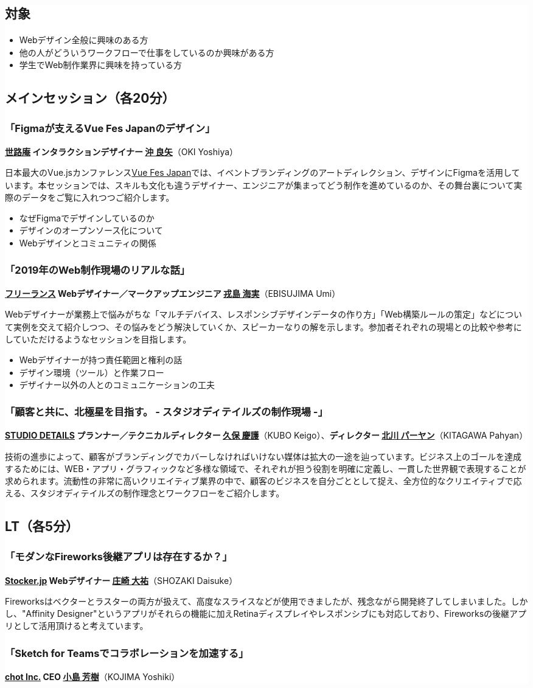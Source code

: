 ## 対象

- Webデザイン全般に興味のある方
- 他の人がどういうワークフローで仕事をしているのか興味がある方
- 学生でWeb制作業界に興味を持っている方

## メインセッション（各20分）

### **「Figmaが支えるVue Fes Japanのデザイン」**

**[世路庵](https://ceroan.jp/) インタラクションデザイナー [沖 良矢](https://twitter.com/448jp)**（OKI Yoshiya）

日本最大のVue.jsカンファレンス[Vue Fes Japan](https://vuefes.jp/)では、イベントブランディングのアートディレクション、デザインにFigmaを活用しています。本セッションでは、スキルも文化も違うデザイナー、エンジニアが集まってどう制作を進めているのか、その舞台裏について実際のデータをご覧に入れつつご紹介します。

- なぜFigmaでデザインしているのか
- デザインのオープンソース化について
- Webデザインとコミュニティの関係

### **「2019年のWeb制作現場のリアルな話」**

**[フリーランス](https://umiremix.com/) Webデザイナー／マークアップエンジニア [戎島 海実](https://twitter.com/umiremix)**（EBISUJIMA Umi）

Webデザイナーが業務上で悩みがちな「マルチデバイス、レスポンシブデザインデータの作り方」「Web構築ルールの策定」などについて実例を交えて紹介しつつ、その悩みをどう解決していくか、スピーカーなりの解を示します。参加者それぞれの現場との比較や参考にしていただけるようなセッションを目指します。

- Webデザイナーが持つ責任範囲と権利の話
- デザイン環境（ツール）と作業フロー
- デザイナー以外の人とのコミュニケーションの工夫

### **「顧客と共に、北極星を目指す。 - スタジオディテイルズの制作現場 -」**

**[STUDIO DETAILS](https://www.details.co.jp/) プランナー／テクニカルディレクター [久保 慶護](https://twitter.com/k5_xx)**（KUBO Keigo）、**ディレクター [北川 パーヤン](https://twitter.com/chankopahyan)**（KITAGAWA Pahyan）

技術の進歩によって、顧客がブランディングでカバーしなければいけない媒体は拡大の一途を辿っています。ビジネス上のゴールを達成するためには、WEB・アプリ・グラフィックなど多様な領域で、それぞれが担う役割を明確に定義し、一貫した世界観で表現することが求められます。流動性の非常に高いクリエイティブ業界の中で、顧客のビジネスを自分ごととして捉え、全方位的なクリエイティブで応える、スタジオディテイルズの制作理念とワークフローをご紹介します。

## LT（各5分）

### **「モダンなFireworks後継アプリは存在するか？」**

**[Stocker.jp](https://stocker.jp/diary/)  Webデザイナー [庄崎 大祐](https://twitter.com/Stocker_jp)**（SHOZAKI Daisuke）

Fireworksはベクターとラスターの両方が扱えて、高度なスライスなどが使用できましたが、残念ながら開発終了してしまいました。しかし、"Affinity Designer"というアプリがそれらの機能に加えRetinaディスプレイやレスポンシブにも対応しており、Fireworksの後継アプリとして活用頂けると考えています。

### **「Sketch for Teamsでコラボレーションを加速する」**

**[chot Inc.](https://chot-inc.com/)  CEO [小島 芳樹](https://twitter.com/yoshikikoji)**（KOJIMA Yoshiki）
